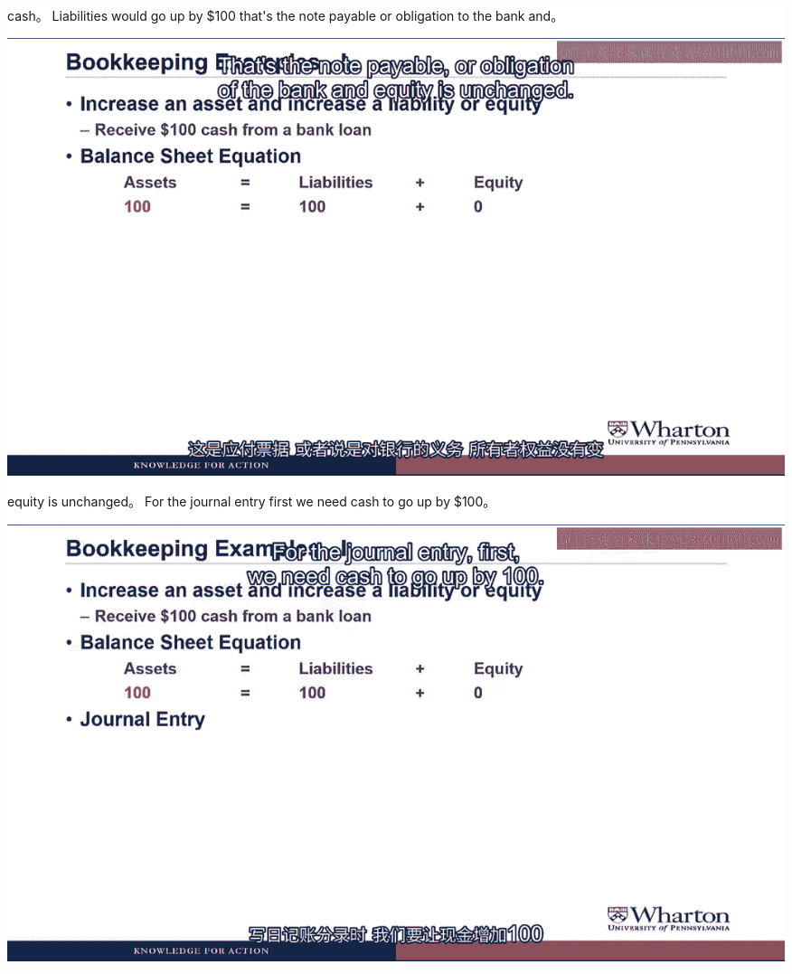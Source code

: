  cash。 Liabilities would go up by $100 that's the note payable or obligation to the bank and。



![](img/68eec4de285fcbfceaebef60006d5035_11.png)

 equity is unchanged。 For the journal entry first we need cash to go up by $100。



![](img/68eec4de285fcbfceaebef60006d5035_13.png)
